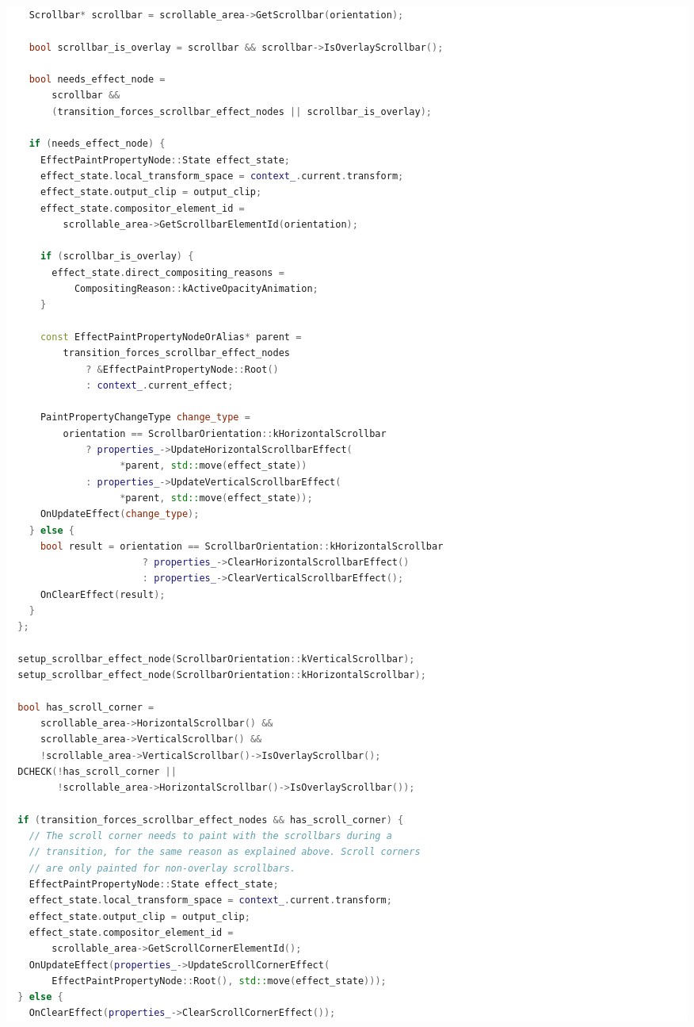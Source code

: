 ```cpp
    Scrollbar* scrollbar = scrollable_area->GetScrollbar(orientation);

    bool scrollbar_is_overlay = scrollbar && scrollbar->IsOverlayScrollbar();

    bool needs_effect_node =
        scrollbar &&
        (transition_forces_scrollbar_effect_nodes || scrollbar_is_overlay);

    if (needs_effect_node) {
      EffectPaintPropertyNode::State effect_state;
      effect_state.local_transform_space = context_.current.transform;
      effect_state.output_clip = output_clip;
      effect_state.compositor_element_id =
          scrollable_area->GetScrollbarElementId(orientation);

      if (scrollbar_is_overlay) {
        effect_state.direct_compositing_reasons =
            CompositingReason::kActiveOpacityAnimation;
      }

      const EffectPaintPropertyNodeOrAlias* parent =
          transition_forces_scrollbar_effect_nodes
              ? &EffectPaintPropertyNode::Root()
              : context_.current_effect;

      PaintPropertyChangeType change_type =
          orientation == ScrollbarOrientation::kHorizontalScrollbar
              ? properties_->UpdateHorizontalScrollbarEffect(
                    *parent, std::move(effect_state))
              : properties_->UpdateVerticalScrollbarEffect(
                    *parent, std::move(effect_state));
      OnUpdateEffect(change_type);
    } else {
      bool result = orientation == ScrollbarOrientation::kHorizontalScrollbar
                        ? properties_->ClearHorizontalScrollbarEffect()
                        : properties_->ClearVerticalScrollbarEffect();
      OnClearEffect(result);
    }
  };

  setup_scrollbar_effect_node(ScrollbarOrientation::kVerticalScrollbar);
  setup_scrollbar_effect_node(ScrollbarOrientation::kHorizontalScrollbar);

  bool has_scroll_corner =
      scrollable_area->HorizontalScrollbar() &&
      scrollable_area->VerticalScrollbar() &&
      !scrollable_area->VerticalScrollbar()->IsOverlayScrollbar();
  DCHECK(!has_scroll_corner ||
         !scrollable_area->HorizontalScrollbar()->IsOverlayScrollbar());

  if (transition_forces_scrollbar_effect_nodes && has_scroll_corner) {
    // The scroll corner needs to paint with the scrollbars during a
    // transition, for the same reason as explained above. Scroll corners
    // are only painted for non-overlay scrollbars.
    EffectPaintPropertyNode::State effect_state;
    effect_state.local_transform_space = context_.current.transform;
    effect_state.output_clip = output_clip;
    effect_state.compositor_element_id =
        scrollable_area->GetScrollCornerElementId();
    OnUpdateEffect(properties_->UpdateScrollCornerEffect(
        EffectPaintPropertyNode::Root(), std::move(effect_state)));
  } else {
    OnClearEffect(properties_->ClearScrollCornerEffect());
```